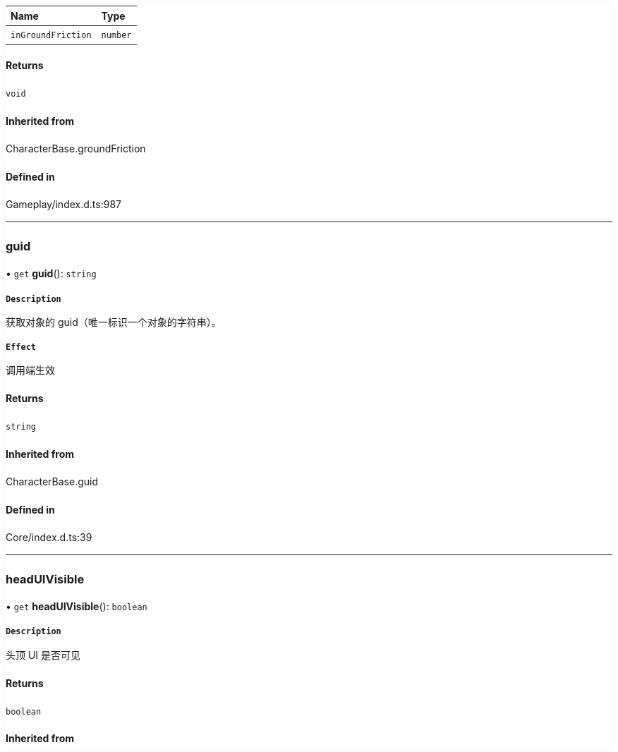 | Name               | Type     |
| :----------------- | :------- |
| `inGroundFriction` | `number` |

#### Returns

`void`

#### Inherited from

CharacterBase.groundFriction

#### Defined in

Gameplay/index.d.ts:987

---

### guid

• `get` **guid**(): `string`

**`Description`**

获取对象的 guid（唯一标识一个对象的字符串）。

**`Effect`**

调用端生效

#### Returns

`string`

#### Inherited from

CharacterBase.guid

#### Defined in

Core/index.d.ts:39

---

### headUIVisible

• `get` **headUIVisible**(): `boolean`

**`Description`**

头顶 UI 是否可见

#### Returns

`boolean`

#### Inherited from
